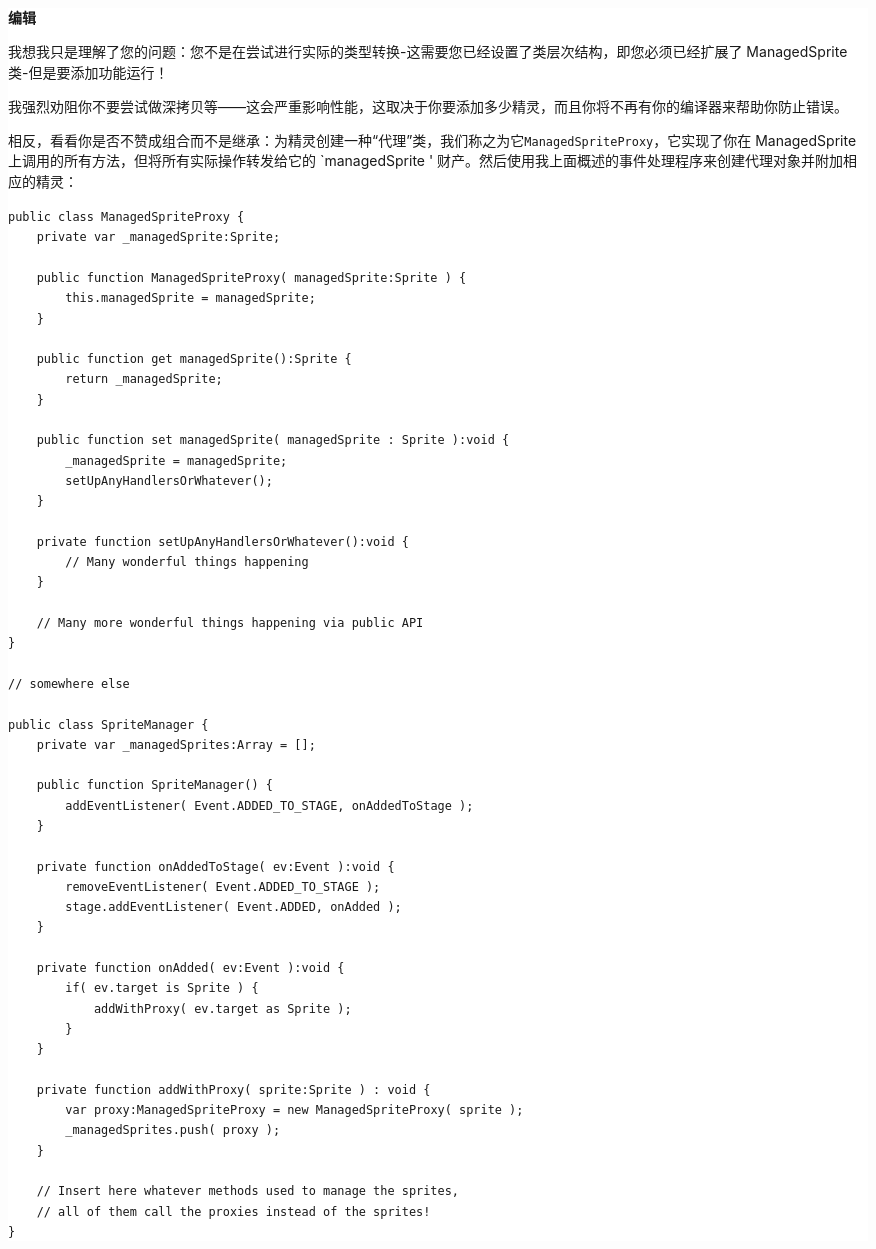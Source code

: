 **编辑**

我想我只是理解了您的问题：您不是在尝试进行实际的类型转换-这需要您已经设置了类层次结构，即您必须已经扩展了 ManagedSprite 类-但是要添加功能运行！

我强烈劝阻你不要尝试做深拷贝等——这会严重影响性能，这取决于你要添加多少精灵，而且你将不再有你的编译器来帮助你防止错误。

相反，看看你是否不赞成组合而不是继承：为精灵创建一种“代理”类，我们称之为它`ManagedSpriteProxy`，它实现了你在 ManagedSprite 上调用的所有方法，但将所有实际操作转发给它的 `managedSprite ' 财产。然后使用我上面概述的事件处理程序来创建代理对象并附加相应的精灵：

```
public class ManagedSpriteProxy {
    private var _managedSprite:Sprite;

    public function ManagedSpriteProxy( managedSprite:Sprite ) {
        this.managedSprite = managedSprite;
    }

    public function get managedSprite():Sprite {
        return _managedSprite;
    }

    public function set managedSprite( managedSprite : Sprite ):void {
        _managedSprite = managedSprite;
        setUpAnyHandlersOrWhatever();
    }

    private function setUpAnyHandlersOrWhatever():void {
        // Many wonderful things happening
    }

    // Many more wonderful things happening via public API
}

// somewhere else

public class SpriteManager {
    private var _managedSprites:Array = [];

    public function SpriteManager() {
        addEventListener( Event.ADDED_TO_STAGE, onAddedToStage );
    }

    private function onAddedToStage( ev:Event ):void {
        removeEventListener( Event.ADDED_TO_STAGE );
        stage.addEventListener( Event.ADDED, onAdded );
    }

    private function onAdded( ev:Event ):void {
        if( ev.target is Sprite ) {
            addWithProxy( ev.target as Sprite );
        }
    }

    private function addWithProxy( sprite:Sprite ) : void {
        var proxy:ManagedSpriteProxy = new ManagedSpriteProxy( sprite );
        _managedSprites.push( proxy );
    }

    // Insert here whatever methods used to manage the sprites, 
    // all of them call the proxies instead of the sprites!
} 
```
